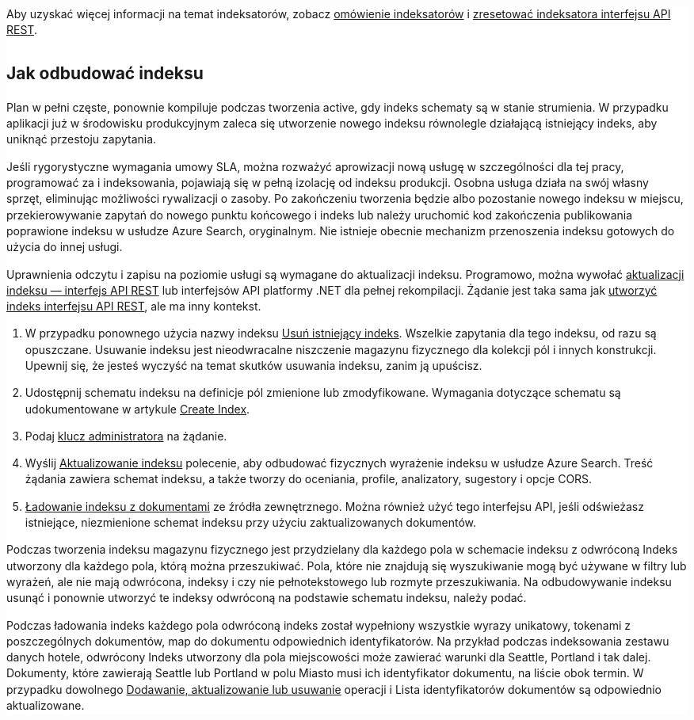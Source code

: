Aby uzyskać więcej informacji na temat indeksatorów, zobacz [omówienie indeksatorów](search-indexer-overview.md) i [zresetować indeksatora interfejsu API REST](https://docs.microsoft.com/rest/api/searchservice/reset-indexer).

## <a name="how-to-rebuild-an-index"></a>Jak odbudować indeksu

Plan w pełni częste, ponownie kompiluje podczas tworzenia active, gdy indeks schematy są w stanie strumienia. W przypadku aplikacji już w środowisku produkcyjnym zaleca się utworzenie nowego indeksu równolegle działającą istniejący indeks, aby uniknąć przestoju zapytania.

Jeśli rygorystyczne wymagania umowy SLA, można rozważyć aprowizacji nową usługę w szczególności dla tej pracy, programować za i indeksowania, pojawiają się w pełną izolację od indeksu produkcji. Osobna usługa działa na swój własny sprzęt, eliminując możliwości rywalizacji o zasoby. Po zakończeniu tworzenia będzie albo pozostanie nowego indeksu w miejscu, przekierowywanie zapytań do nowego punktu końcowego i indeks lub należy uruchomić kod zakończenia publikowania poprawione indeksu w usłudze Azure Search, oryginalnym. Nie istnieje obecnie mechanizm przenoszenia indeksu gotowych do użycia do innej usługi.

Uprawnienia odczytu i zapisu na poziomie usługi są wymagane do aktualizacji indeksu. Programowo, można wywołać [aktualizacji indeksu — interfejs API REST](https://docs.microsoft.com/rest/api/searchservice/update-index) lub interfejsów API platformy .NET dla pełnej rekompilacji. Żądanie jest taka sama jak [utworzyć indeks interfejsu API REST](https://docs.microsoft.com/rest/api/searchservice/create-index), ale ma inny kontekst.

1. W przypadku ponownego użycia nazwy indeksu [Usuń istniejący indeks](https://docs.microsoft.com/rest/api/searchservice/delete-index). Wszelkie zapytania dla tego indeksu, od razu są opuszczane. Usuwanie indeksu jest nieodwracalne niszczenie magazynu fizycznego dla kolekcji pól i innych konstrukcji. Upewnij się, że jesteś wyczyść na temat skutków usuwania indeksu, zanim ją upuścisz. 

2. Udostępnij schematu indeksu na definicje pól zmienione lub zmodyfikowane. Wymagania dotyczące schematu są udokumentowane w artykule [Create Index](https://docs.microsoft.com/rest/api/searchservice/create-index).

3. Podaj [klucz administratora](https://docs.microsoft.com/azure/search/search-security-api-keys) na żądanie.

4. Wyślij [Aktualizowanie indeksu](https://docs.microsoft.com/rest/api/searchservice/update-index) polecenie, aby odbudować fizycznych wyrażenie indeksu w usłudze Azure Search. Treść żądania zawiera schemat indeksu, a także tworzy do oceniania, profile, analizatory, sugestory i opcje CORS.

5. [Ładowanie indeksu z dokumentami](https://docs.microsoft.com/rest/api/searchservice/addupdate-or-delete-documents) ze źródła zewnętrznego. Można również użyć tego interfejsu API, jeśli odświeżasz istniejące, niezmienione schemat indeksu przy użyciu zaktualizowanych dokumentów.

Podczas tworzenia indeksu magazynu fizycznego jest przydzielany dla każdego pola w schemacie indeksu z odwróconą Indeks utworzony dla każdego pola, którą można przeszukiwać. Pola, które nie znajdują się wyszukiwanie mogą być używane w filtry lub wyrażeń, ale nie mają odwrócona, indeksy i czy nie pełnotekstowego lub rozmyte przeszukiwania. Na odbudowywanie indeksu usunąć i ponownie utworzyć te indeksy odwróconą na podstawie schematu indeksu, należy podać.

Podczas ładowania indeks każdego pola odwróconą indeks został wypełniony wszystkie wyrazy unikatowy, tokenami z poszczególnych dokumentów, map do dokumentu odpowiednich identyfikatorów. Na przykład podczas indeksowania zestawu danych hotele, odwrócony Indeks utworzony dla pola miejscowości może zawierać warunki dla Seattle, Portland i tak dalej. Dokumenty, które zawierają Seattle lub Portland w polu Miasto musi ich identyfikator dokumentu, na liście obok termin. W przypadku dowolnego [Dodawanie, aktualizowanie lub usuwanie](https://docs.microsoft.com/rest/api/searchservice/addupdate-or-delete-documents) operacji i Lista identyfikatorów dokumentów są odpowiednio aktualizowane.
